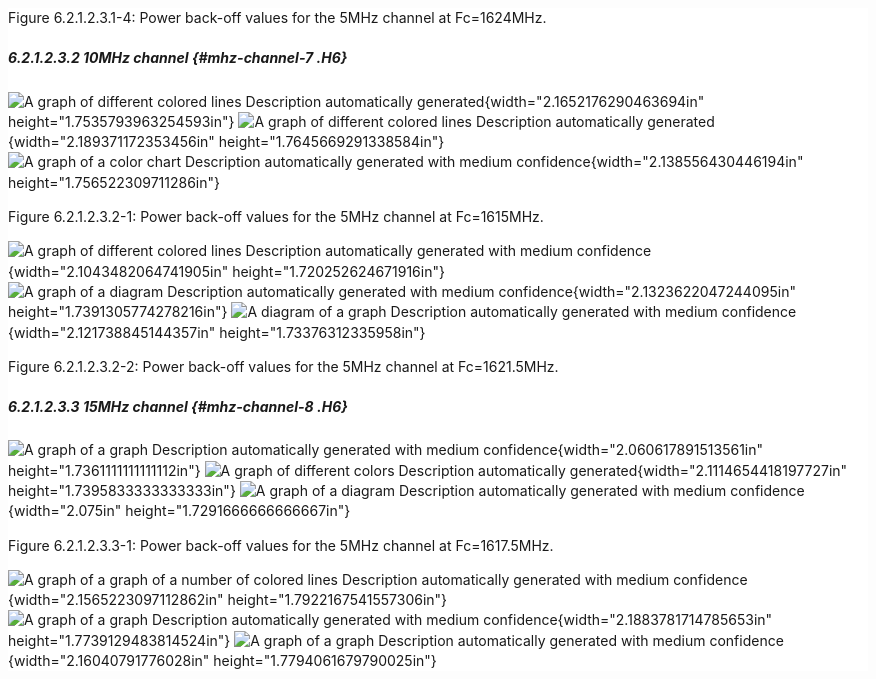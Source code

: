 Figure 6.2.1.2.3.1-4: Power back-off values for the 5MHz channel at
Fc=1624MHz.

##### 6.2.1.2.3.2 10MHz channel {#mhz-channel-7 .H6}

![A graph of different colored lines Description automatically
generated](./media/image38.png){width="2.1652176290463694in"
height="1.7535793963254593in"} ![A graph of different colored lines
Description automatically
generated](./media/image39.png){width="2.189371172353456in"
height="1.7645669291338584in"}![A graph of a color chart Description
automatically generated with medium
confidence](./media/image40.png){width="2.138556430446194in"
height="1.756522309711286in"}

Figure 6.2.1.2.3.2-1: Power back-off values for the 5MHz channel at
Fc=1615MHz.

![A graph of different colored lines Description automatically generated
with medium
confidence](./media/image41.png){width="2.1043482064741905in"
height="1.720252624671916in"} ![A graph of a diagram Description
automatically generated with medium
confidence](./media/image42.png){width="2.1323622047244095in"
height="1.7391305774278216in"} ![A diagram of a graph Description
automatically generated with medium
confidence](./media/image43.png){width="2.121738845144357in"
height="1.73376312335958in"}

Figure 6.2.1.2.3.2-2: Power back-off values for the 5MHz channel at
Fc=1621.5MHz.

##### 6.2.1.2.3.3 15MHz channel {#mhz-channel-8 .H6}

![A graph of a graph Description automatically generated with medium
confidence](./media/image44.png){width="2.060617891513561in"
height="1.7361111111111112in"} ![A graph of different colors Description
automatically
generated](./media/image45.png){width="2.1114654418197727in"
height="1.7395833333333333in"} ![A graph of a diagram Description
automatically generated with medium
confidence](./media/image46.png){width="2.075in"
height="1.7291666666666667in"}

Figure 6.2.1.2.3.3-1: Power back-off values for the 5MHz channel at
Fc=1617.5MHz.

![A graph of a graph of a number of colored lines Description
automatically generated with medium
confidence](./media/image47.png){width="2.1565223097112862in"
height="1.7922167541557306in"} ![A graph of a graph Description
automatically generated with medium
confidence](./media/image48.png){width="2.1883781714785653in"
height="1.7739129483814524in"} ![A graph of a graph Description
automatically generated with medium
confidence](./media/image49.png){width="2.16040791776028in"
height="1.7794061679790025in"}
